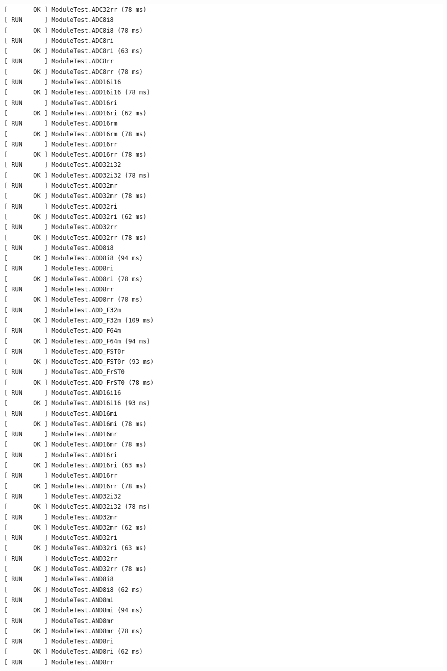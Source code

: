     [       OK ] ModuleTest.ADC32rr (78 ms)
    [ RUN      ] ModuleTest.ADC8i8
    [       OK ] ModuleTest.ADC8i8 (78 ms)
    [ RUN      ] ModuleTest.ADC8ri
    [       OK ] ModuleTest.ADC8ri (63 ms)
    [ RUN      ] ModuleTest.ADC8rr
    [       OK ] ModuleTest.ADC8rr (78 ms)
    [ RUN      ] ModuleTest.ADD16i16
    [       OK ] ModuleTest.ADD16i16 (78 ms)
    [ RUN      ] ModuleTest.ADD16ri
    [       OK ] ModuleTest.ADD16ri (62 ms)
    [ RUN      ] ModuleTest.ADD16rm
    [       OK ] ModuleTest.ADD16rm (78 ms)
    [ RUN      ] ModuleTest.ADD16rr
    [       OK ] ModuleTest.ADD16rr (78 ms)
    [ RUN      ] ModuleTest.ADD32i32
    [       OK ] ModuleTest.ADD32i32 (78 ms)
    [ RUN      ] ModuleTest.ADD32mr
    [       OK ] ModuleTest.ADD32mr (78 ms)
    [ RUN      ] ModuleTest.ADD32ri
    [       OK ] ModuleTest.ADD32ri (62 ms)
    [ RUN      ] ModuleTest.ADD32rr
    [       OK ] ModuleTest.ADD32rr (78 ms)
    [ RUN      ] ModuleTest.ADD8i8
    [       OK ] ModuleTest.ADD8i8 (94 ms)
    [ RUN      ] ModuleTest.ADD8ri
    [       OK ] ModuleTest.ADD8ri (78 ms)
    [ RUN      ] ModuleTest.ADD8rr
    [       OK ] ModuleTest.ADD8rr (78 ms)
    [ RUN      ] ModuleTest.ADD_F32m
    [       OK ] ModuleTest.ADD_F32m (109 ms)
    [ RUN      ] ModuleTest.ADD_F64m
    [       OK ] ModuleTest.ADD_F64m (94 ms)
    [ RUN      ] ModuleTest.ADD_FST0r
    [       OK ] ModuleTest.ADD_FST0r (93 ms)
    [ RUN      ] ModuleTest.ADD_FrST0
    [       OK ] ModuleTest.ADD_FrST0 (78 ms)
    [ RUN      ] ModuleTest.AND16i16
    [       OK ] ModuleTest.AND16i16 (93 ms)
    [ RUN      ] ModuleTest.AND16mi
    [       OK ] ModuleTest.AND16mi (78 ms)
    [ RUN      ] ModuleTest.AND16mr
    [       OK ] ModuleTest.AND16mr (78 ms)
    [ RUN      ] ModuleTest.AND16ri
    [       OK ] ModuleTest.AND16ri (63 ms)
    [ RUN      ] ModuleTest.AND16rr
    [       OK ] ModuleTest.AND16rr (78 ms)
    [ RUN      ] ModuleTest.AND32i32
    [       OK ] ModuleTest.AND32i32 (78 ms)
    [ RUN      ] ModuleTest.AND32mr
    [       OK ] ModuleTest.AND32mr (62 ms)
    [ RUN      ] ModuleTest.AND32ri
    [       OK ] ModuleTest.AND32ri (63 ms)
    [ RUN      ] ModuleTest.AND32rr
    [       OK ] ModuleTest.AND32rr (78 ms)
    [ RUN      ] ModuleTest.AND8i8
    [       OK ] ModuleTest.AND8i8 (62 ms)
    [ RUN      ] ModuleTest.AND8mi
    [       OK ] ModuleTest.AND8mi (94 ms)
    [ RUN      ] ModuleTest.AND8mr
    [       OK ] ModuleTest.AND8mr (78 ms)
    [ RUN      ] ModuleTest.AND8ri
    [       OK ] ModuleTest.AND8ri (62 ms)
    [ RUN      ] ModuleTest.AND8rr